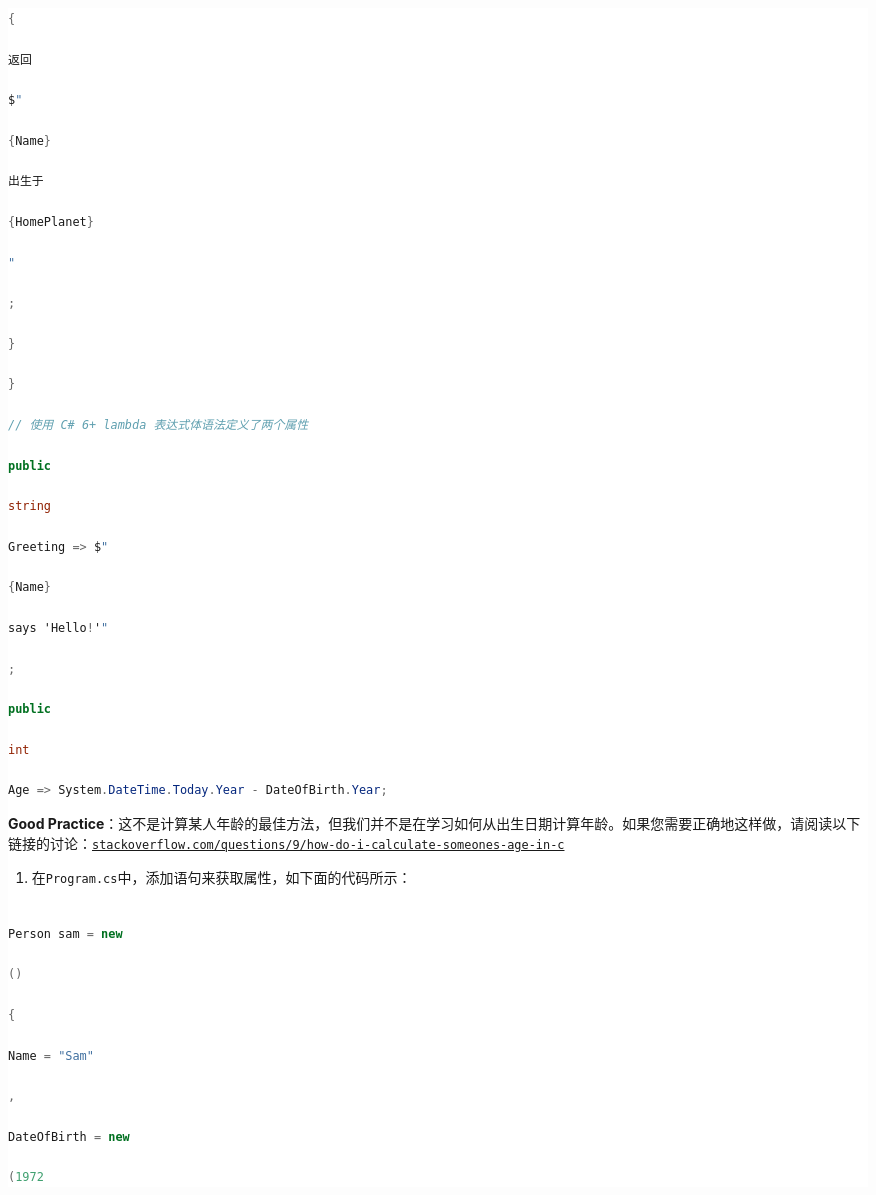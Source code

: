 ```cs
{

返回

$"

{Name}

出生于

{HomePlanet}

"

;

}

}

// 使用 C# 6+ lambda 表达式体语法定义了两个属性

public

string

Greeting => $"

{Name}

says 'Hello!'"

;

public

int

Age => System.DateTime.Today.Year - DateOfBirth.Year;

```

**Good Practice**：这不是计算某人年龄的最佳方法，但我们并不是在学习如何从出生日期计算年龄。如果您需要正确地这样做，请阅读以下链接的讨论：[`stackoverflow.com/questions/9/how-do-i-calculate-someones-age-in-c`](https://stackoverflow.com/questions/9/how-do-i-calculate-someones-age-in-c)

1.  在`Program.cs`中，添加语句来获取属性，如下面的代码所示：

```cs

Person sam = new

()

{

Name = "Sam"

,

DateOfBirth = new

(1972

```